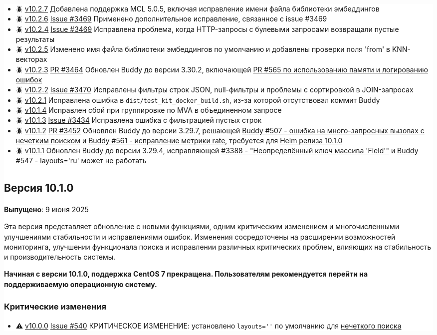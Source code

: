 * 🪲 [v10.2.7](https://github.com/manticoresoftware/manticoresearch/releases/tag/10.2.7)  Добавлена поддержка MCL 5.0.5, включая исправление имени файла библиотеки эмбеддингов
* 🪲 [v10.2.6](https://github.com/manticoresoftware/manticoresearch/releases/tag/10.2.6) [ Issue #3469](https://github.com/manticoresoftware/manticoresearch/issues/3469) Применено дополнительное исправление, связанное с issue #3469
* 🪲 [v10.2.4](https://github.com/manticoresoftware/manticoresearch/releases/tag/10.2.4) [ Issue #3469](https://github.com/manticoresoftware/manticoresearch/issues/3469) Исправлена проблема, когда HTTP-запросы с булевыми запросами возвращали пустые результаты
* 🪲 [v10.2.5](https://github.com/manticoresoftware/manticoresearch/releases/tag/10.2.5)  Изменено имя файла библиотеки эмбеддингов по умолчанию и добавлены проверки поля 'from' в KNN-векторах
* 🪲 [v10.2.3](https://github.com/manticoresoftware/manticoresearch/releases/tag/10.2.3) [ PR #3464](https://github.com/manticoresoftware/manticoresearch/pull/3464) Обновлен Buddy до версии 3.30.2, включающей [PR #565 по использованию памяти и логированию ошибок](https://github.com/manticoresoftware/manticoresearch-buddy/pull/565)
* 🪲 [v10.2.2](https://github.com/manticoresoftware/manticoresearch/releases/tag/10.2.2) [ Issue #3470](https://github.com/manticoresoftware/manticoresearch/pull/3470) Исправлены фильтры строк JSON, null-фильтры и проблемы с сортировкой в JOIN-запросах
* 🪲 [v10.2.1](https://github.com/manticoresoftware/manticoresearch/releases/tag/10.2.1)  Исправлена ошибка в `dist/test_kit_docker_build.sh`, из-за которой отсутствовал коммит Buddy
* 🪲 [v10.1.4](https://github.com/manticoresoftware/manticoresearch/releases/tag/10.1.4)  Исправлен сбой при группировке по MVA в объединенном запросе
* 🪲 [v10.1.3](https://github.com/manticoresoftware/manticoresearch/releases/tag/10.1.3) [ Issue #3434](https://github.com/manticoresoftware/manticoresearch/issues/3434) Исправлена ошибка с фильтрацией пустых строк
* 🪲 [v10.1.2](https://github.com/manticoresoftware/manticoresearch/releases/tag/10.1.2) [ PR #3452](https://github.com/manticoresoftware/manticoresearch/pull/3452) Обновлен Buddy до версии 3.29.7, решающей [Buddy #507 - ошибка на много-запросных вызовах с нечетким поиском](https://github.com/manticoresoftware/manticoresearch-buddy/issues/507) и [Buddy #561 - исправление метрики rate](https://github.com/manticoresoftware/manticoresearch-buddy/pull/561), требуется для [Helm релиза 10.1.0](https://github.com/manticoresoftware/manticoresearch-helm/releases/tag/manticoresearch-10.1.0)
* 🪲 [v10.1.1](https://github.com/manticoresoftware/manticoresearch/releases/tag/10.1.1)  Обновлен Buddy до версии 3.29.4, исправляющей [#3388 - "Неопределённый ключ массива 'Field'"](https://github.com/manticoresoftware/manticoresearch/issues/3388) и [Buddy #547 - layouts='ru' может не работать](https://github.com/manticoresoftware/manticoresearch-buddy/issues/547)

## Версия 10.1.0
**Выпущено**: 9 июня 2025

Эта версия представляет обновление с новыми функциями, одним критическим изменением и многочисленными улучшениями стабильности и исправлениями ошибок. Изменения сосредоточены на расширении возможностей мониторинга, улучшении функционала поиска и исправлении различных критических проблем, влияющих на стабильность и производительность системы.

**Начиная с версии 10.1.0, поддержка CentOS 7 прекращена. Пользователям рекомендуется перейти на поддерживаемую операционную систему.**

### Критические изменения
* ⚠️ [v10.0.0](https://github.com/manticoresoftware/manticoresearch/releases/tag/10.0.0) [ Issue #540](https://github.com/manticoresoftware/manticoresearch-buddy/issues/540) КРИТИЧЕСКОЕ ИЗМЕНЕНИЕ: установлено `layouts=''` по умолчанию для [нечеткого поиска](Searching/Spell_correction.md#Fuzzy-Search)
